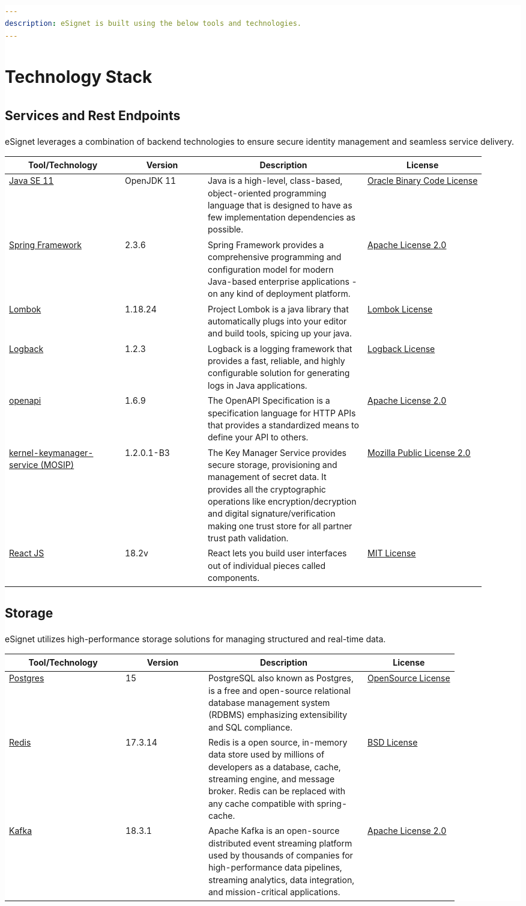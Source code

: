 ```yaml
---
description: eSignet is built using the below tools and technologies.
---
```


# Technology Stack

## Services and Rest Endpoints

eSignet leverages a combination of backend technologies to ensure secure identity management and seamless service delivery.

<table><thead><tr><th width="179">Tool/Technology</th><th width="124">Version</th><th width="252">Description</th><th>License</th></tr></thead><tbody><tr><td><a href="https://www.java.com/en/">Java SE 11</a></td><td>OpenJDK 11</td><td>Java is a high-level, class-based, object-oriented programming language that is designed to have as few implementation dependencies as possible.</td><td><a href="https://www.oracle.com/in/downloads/licenses/binary-code-license.html">Oracle Binary Code License</a></td></tr><tr><td><a href="https://spring.io/projects/spring-framework">Spring Framework</a></td><td>2.3.6</td><td>Spring Framework provides a comprehensive programming and configuration model for modern Java-based enterprise applications - on any kind of deployment platform.</td><td><a href="https://github.com/spring-projects/spring-framework/blob/main/LICENSE.txt">Apache License 2.0</a></td></tr><tr><td><a href="https://projectlombok.org/">Lombok</a></td><td>1.18.24</td><td>Project Lombok is a java library that automatically plugs into your editor and build tools, spicing up your java.</td><td><a href="https://github.com/projectlombok/lombok/blob/master/LICENSE">Lombok License</a></td></tr><tr><td><a href="https://logback.qos.ch/">Logback</a></td><td>1.2.3</td><td>Logback is a logging framework that provides a fast, reliable, and highly configurable solution for generating logs in Java applications.</td><td><a href="https://github.com/qos-ch/logback/blob/master/LICENSE.txt">Logback License</a></td></tr><tr><td><a href="https://www.openapis.org/">openapi</a></td><td>1.6.9</td><td>The OpenAPI Specification is a specification language for HTTP APIs that provides a standardized means to define your API to others.</td><td><a href="https://github.com/OAI/OpenAPI-Specification/blob/main/LICENSE">Apache License 2.0</a></td></tr><tr><td><a href="https://docs.mosip.io/1.2.0/modules/keymanager">kernel-keymanager-service (MOSIP)</a></td><td>1.2.0.1-B3</td><td>The Key Manager Service provides secure storage, provisioning and management of secret data. It provides all the cryptographic operations like encryption/decryption and digital signature/verification making one trust store for all partner trust path validation.</td><td><a href="https://github.com/mosip/keymanager/blob/master/LICENSE">Mozilla Public License 2.0</a></td></tr><tr><td><a href="https://react.dev/">React JS</a></td><td>18.2v</td><td>React lets you build user interfaces out of individual pieces called components.</td><td><a href="https://github.com/facebook/react/blob/main/LICENSE">MIT License</a></td></tr></tbody></table>

## Storage

eSignet utilizes high-performance storage solutions for managing structured and real-time data.

<table><thead><tr><th width="180">Tool/Technology</th><th width="124">Version</th><th width="251">Description</th><th>License</th></tr></thead><tbody><tr><td><a href="https://www.postgresql.org/">Postgres</a></td><td>15</td><td>PostgreSQL also known as Postgres, is a free and open-source relational database management system (RDBMS) emphasizing extensibility and SQL compliance.</td><td><a href="https://opensource.org/license/postgresql/">OpenSource License</a></td></tr><tr><td><a href="https://redis.io/">Redis</a></td><td>17.3.14</td><td>Redis is a open source, in-memory data store used by millions of developers as a database, cache, streaming engine, and message broker. Redis can be replaced with any cache compatible with spring-cache.</td><td><a href="https://redis.io/docs/about/license/">BSD License</a></td></tr><tr><td><a href="https://kafka.apache.org/">Kafka</a></td><td>18.3.1</td><td>Apache Kafka is an open-source distributed event streaming platform used by thousands of companies for high-performance data pipelines, streaming analytics, data integration, and mission-critical applications.</td><td><a href="https://github.com/apache/kafka/blob/trunk/LICENSE">Apache License 2.0</a></td></tr></tbody></table>
